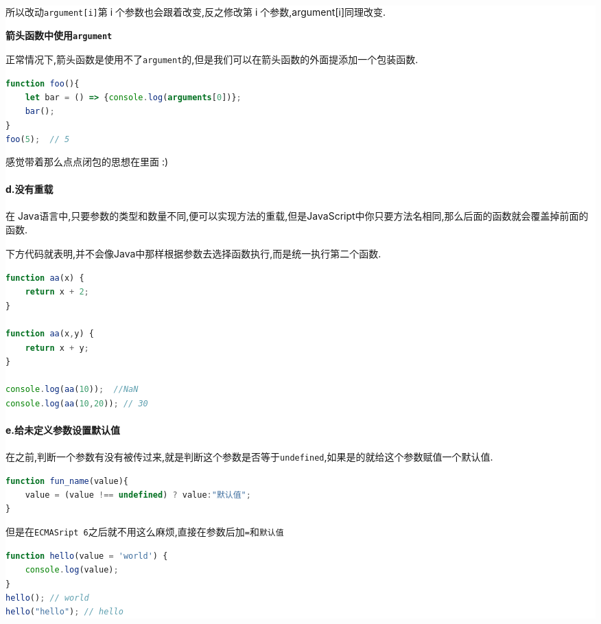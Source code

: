 所以改动`argument[i]`第 i 个参数也会跟着改变,反之修改第 i 个参数,argument[i]同理改变.



**箭头函数中使用`argument`**

正常情况下,箭头函数是使用不了`argument`的,但是我们可以在箭头函数的外面提添加一个包装函数.

```JavaScript
function foo(){
    let bar = () => {console.log(arguments[0])};
    bar(); 
}
foo(5);  // 5
```



感觉带着那么点点闭包的思想在里面 :)

#### d.没有重载

在 Java语言中,只要参数的类型和数量不同,便可以实现方法的重载,但是JavaScript中你只要方法名相同,那么后面的函数就会覆盖掉前面的函数.

下方代码就表明,并不会像Java中那样根据参数去选择函数执行,而是统一执行第二个函数.

```javascript
function aa(x) {
    return x + 2;
}

function aa(x,y) {
    return x + y;
}

console.log(aa(10));  //NaN
console.log(aa(10,20)); // 30
```



#### e.给未定义参数设置默认值

在之前,判断一个参数有没有被传过来,就是判断这个参数是否等于`undefined`,如果是的就给这个参数赋值一个默认值.

```JavaScript
function fun_name(value){
    value = (value !== undefined) ? value:"默认值";
}
```



但是在`ECMASript 6`之后就不用这么麻烦,直接在参数后加`=`和`默认值`

```javascript
function hello(value = 'world') {
    console.log(value);
}
hello(); // world
hello("hello"); // hello
```
